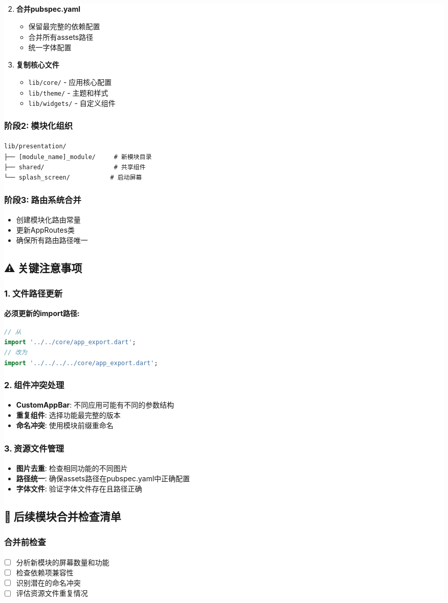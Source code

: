 2. **合并pubspec.yaml**
   - 保留最完整的依赖配置
   - 合并所有assets路径
   - 统一字体配置

3. **复制核心文件**
   - `lib/core/` - 应用核心配置
   - `lib/theme/` - 主题和样式
   - `lib/widgets/` - 自定义组件

### 阶段2: 模块化组织
```
lib/presentation/
├── [module_name]_module/     # 新模块目录
├── shared/                   # 共享组件
└── splash_screen/           # 启动屏幕
```

### 阶段3: 路由系统合并
- 创建模块化路由常量
- 更新AppRoutes类
- 确保所有路由路径唯一

## ⚠️ 关键注意事项

### 1. 文件路径更新
**必须更新的import路径:**
```dart
// 从
import '../../core/app_export.dart';
// 改为
import '../../../../core/app_export.dart';
```

### 2. 组件冲突处理
- **CustomAppBar**: 不同应用可能有不同的参数结构
- **重复组件**: 选择功能最完整的版本
- **命名冲突**: 使用模块前缀重命名

### 3. 资源文件管理
- **图片去重**: 检查相同功能的不同图片
- **路径统一**: 确保assets路径在pubspec.yaml中正确配置
- **字体文件**: 验证字体文件存在且路径正确

## 📝 后续模块合并检查清单

### 合并前检查
- [ ] 分析新模块的屏幕数量和功能
- [ ] 检查依赖项兼容性
- [ ] 识别潜在的命名冲突
- [ ] 评估资源文件重复情况
